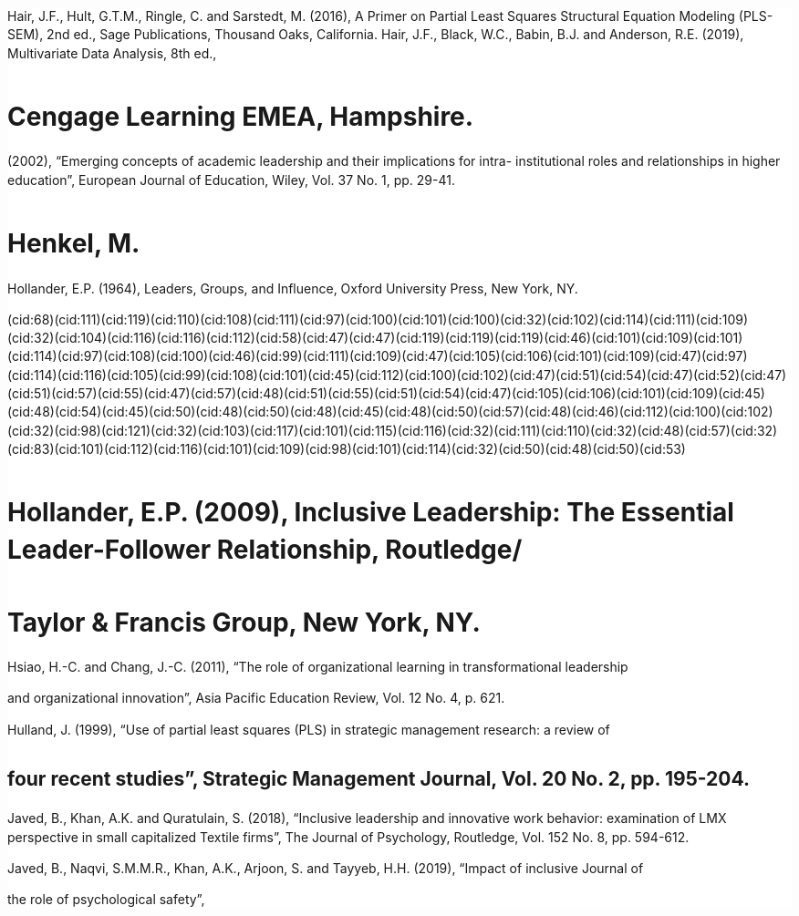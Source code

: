 Hair, J.F., Hult, G.T.M., Ringle, C. and Sarstedt, M. (2016), A Primer on Partial Least Squares Structural Equation Modeling (PLS-SEM), 2nd ed., Sage Publications, Thousand Oaks, California. Hair, J.F., Black, W.C., Babin, B.J. and Anderson, R.E. (2019), Multivariate Data Analysis, 8th ed.,

# Cengage Learning EMEA, Hampshire.

(2002), “Emerging concepts of academic leadership and their implications for intra- institutional roles and relationships in higher education”, European Journal of Education, Wiley, Vol. 37 No. 1, pp. 29-41.

# Henkel, M.

Hollander, E.P. (1964), Leaders, Groups, and Influence, Oxford University Press, New York, NY.

(cid:68)(cid:111)(cid:119)(cid:110)(cid:108)(cid:111)(cid:97)(cid:100)(cid:101)(cid:100)(cid:32)(cid:102)(cid:114)(cid:111)(cid:109)(cid:32)(cid:104)(cid:116)(cid:116)(cid:112)(cid:58)(cid:47)(cid:47)(cid:119)(cid:119)(cid:119)(cid:46)(cid:101)(cid:109)(cid:101)(cid:114)(cid:97)(cid:108)(cid:100)(cid:46)(cid:99)(cid:111)(cid:109)(cid:47)(cid:105)(cid:106)(cid:101)(cid:109)(cid:47)(cid:97)(cid:114)(cid:116)(cid:105)(cid:99)(cid:108)(cid:101)(cid:45)(cid:112)(cid:100)(cid:102)(cid:47)(cid:51)(cid:54)(cid:47)(cid:52)(cid:47)(cid:51)(cid:57)(cid:55)(cid:47)(cid:57)(cid:48)(cid:51)(cid:55)(cid:51)(cid:54)(cid:47)(cid:105)(cid:106)(cid:101)(cid:109)(cid:45)(cid:48)(cid:54)(cid:45)(cid:50)(cid:48)(cid:50)(cid:48)(cid:45)(cid:48)(cid:50)(cid:57)(cid:48)(cid:46)(cid:112)(cid:100)(cid:102)(cid:32)(cid:98)(cid:121)(cid:32)(cid:103)(cid:117)(cid:101)(cid:115)(cid:116)(cid:32)(cid:111)(cid:110)(cid:32)(cid:48)(cid:57)(cid:32)(cid:83)(cid:101)(cid:112)(cid:116)(cid:101)(cid:109)(cid:98)(cid:101)(cid:114)(cid:32)(cid:50)(cid:48)(cid:50)(cid:53)

# Hollander, E.P. (2009), Inclusive Leadership: The Essential Leader-Follower Relationship, Routledge/

# Taylor & Francis Group, New York, NY.

Hsiao, H.-C. and Chang, J.-C. (2011), “The role of organizational learning in transformational leadership

and organizational innovation”, Asia Pacific Education Review, Vol. 12 No. 4, p. 621.

Hulland, J. (1999), “Use of partial least squares (PLS) in strategic management research: a review of

## four recent studies”, Strategic Management Journal, Vol. 20 No. 2, pp. 195-204.

Javed, B., Khan, A.K. and Quratulain, S. (2018), “Inclusive leadership and innovative work behavior: examination of LMX perspective in small capitalized Textile firms”, The Journal of Psychology, Routledge, Vol. 152 No. 8, pp. 594-612.

Javed, B., Naqvi, S.M.M.R., Khan, A.K., Arjoon, S. and Tayyeb, H.H. (2019), “Impact of inclusive Journal of

the role of psychological safety”,

